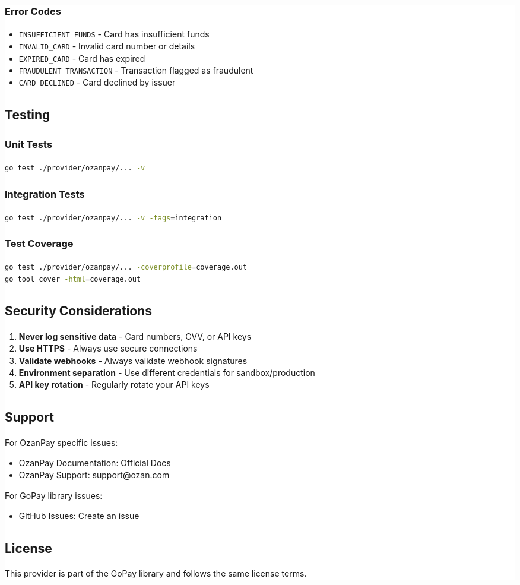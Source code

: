 ### Error Codes

- `INSUFFICIENT_FUNDS` - Card has insufficient funds
- `INVALID_CARD` - Invalid card number or details
- `EXPIRED_CARD` - Card has expired
- `FRAUDULENT_TRANSACTION` - Transaction flagged as fraudulent
- `CARD_DECLINED` - Card declined by issuer

## Testing

### Unit Tests

```bash
go test ./provider/ozanpay/... -v
```

### Integration Tests

```bash
go test ./provider/ozanpay/... -v -tags=integration
```

### Test Coverage

```bash
go test ./provider/ozanpay/... -coverprofile=coverage.out
go tool cover -html=coverage.out
```

## Security Considerations

1. **Never log sensitive data** - Card numbers, CVV, or API keys
2. **Use HTTPS** - Always use secure connections
3. **Validate webhooks** - Always validate webhook signatures
4. **Environment separation** - Use different credentials for sandbox/production
5. **API key rotation** - Regularly rotate your API keys

## Support

For OzanPay specific issues:

- OzanPay Documentation: [Official Docs](https://developer.ozan.com)
- OzanPay Support: support@ozan.com

For GoPay library issues:

- GitHub Issues: [Create an issue](https://github.com/mstgnz/gopay/issues)

## License

This provider is part of the GoPay library and follows the same license terms.
